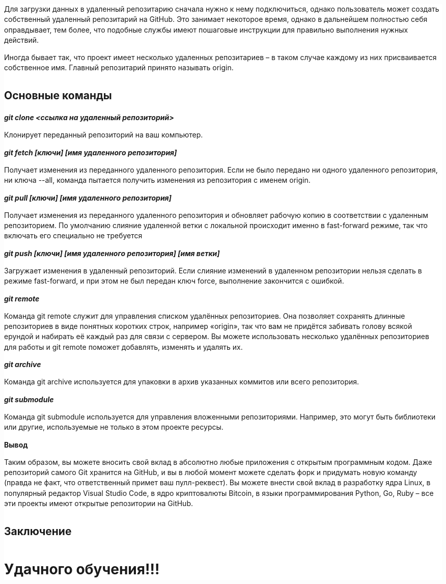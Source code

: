 Для загрузки данных в удаленный репозитарию сначала нужно к нему подключиться, однако пользователь может создать собственный удаленный репозитарий на GitHub. Это занимает некоторое время, однако в дальнейшем полностью себя оправдывает, тем более, что подобные службы имеют пошаговые инструкции для правильно выполнения нужных действий.

Иногда бывает так, что проект имеет несколько удаленных репозитариев – в таком случае каждому из них присваивается собственное имя. Главный репозитарий принято называть origin.

## Основные команды ##

***git clone <ссылка на удаленный репозиторий>***

Клонирует переданный репозиторий на ваш компьютер.

***git fetch [ключи] [имя удаленного репозитория]***

Получает изменения из переданного удаленного репозитория. Если не было передано ни одного удаленного репозитория, ни ключа --all, команда пытается получить изменения из репозитория с именем origin.

***git pull [ключи] [имя удаленного репозитория]***

Получает изменения из переданного удаленного репозитория и обновляет рабочую копию в соответствии с удаленным репозиторием. По умолчанию слияние удаленной ветки с локальной происходит именно в fast-forward режиме, так что включать его специально не требуется

***git push [ключи] [имя удаленного репозитория] [имя ветки]***

Загружает изменения в удаленный репозиторий. Если слияние изменений в удаленном репозитории нельзя сделать в режиме fast-forward, и при этом не был передан ключ force, выполнение закончится с ошибкой.

***git remote***

Команда git remote служит для управления списком удалённых репозиториев. Она позволяет сохранять длинные репозиториев в виде понятных коротких строк, например «origin», так что вам не придётся забивать голову всякой ерундой и набирать её каждый раз для связи с сервером. Вы можете использовать несколько удалённых репозиториев для работы и git remote поможет добавлять, изменять и удалять их.

***git archive***

Команда git archive используется для упаковки в архив указанных коммитов или всего репозитория.

***git submodule***

Команда git submodule используется для управления вложенными репозиториями. Например, это могут быть библиотеки или другие, используемые не только в этом проекте ресурсы.

**Вывод**

Таким образом, вы можете вносить свой вклад в абсолютно любые приложения с открытым программным кодом. Даже репозиторий самого Git хранится на GitHub, и вы в любой момент можете сделать форк и придумать новую команду (правда не факт, что ответственный примет ваш пулл-реквест). Вы можете внести свой вклад в разработку ядра Linux, в популярный редактор Visual Studio Code, в ядро криптовалюты Bitcoin, в языки программирования Python, Go, Ruby – все эти проекты имеют открытые репозитории на GitHub.

## Заключение

# **Удачного обучения!!!**
